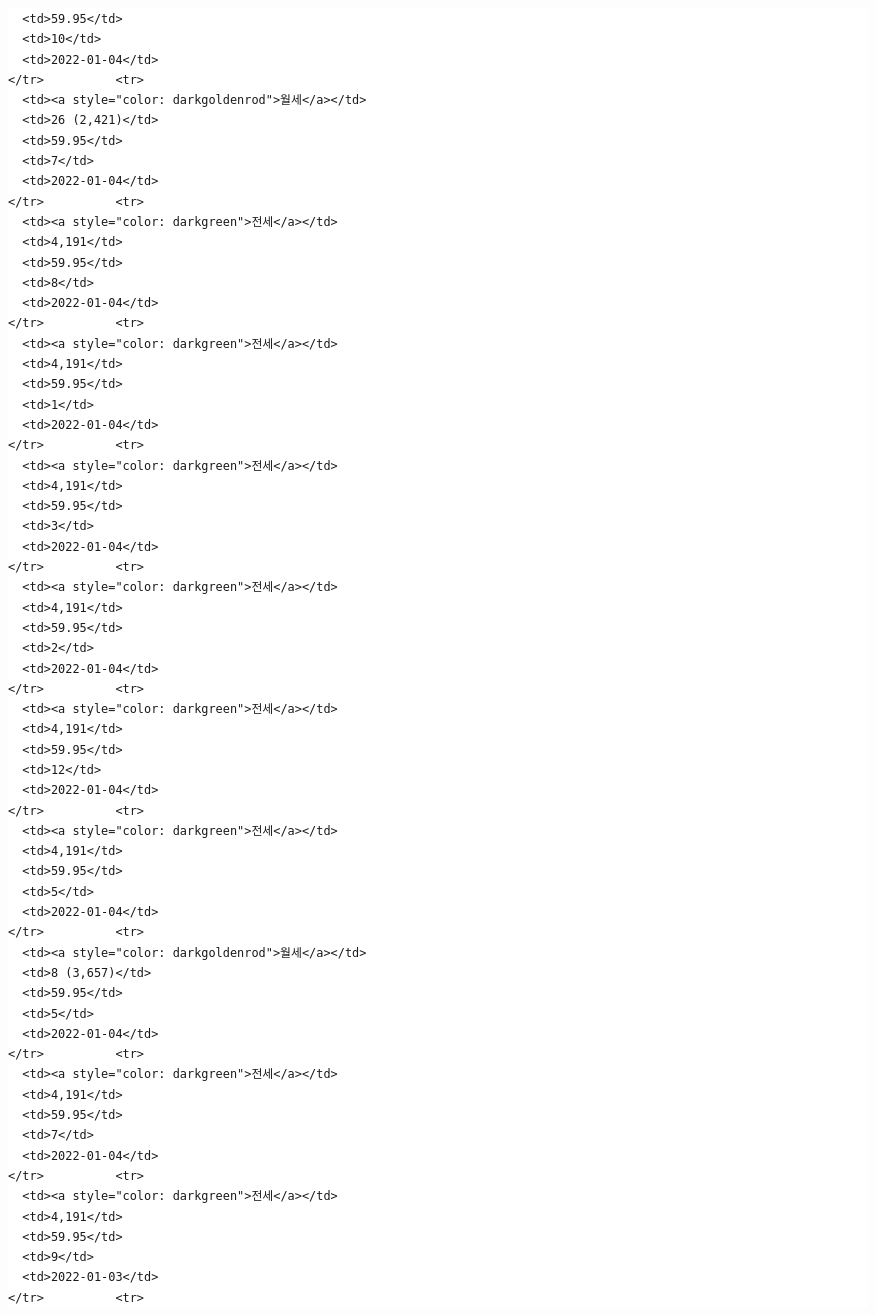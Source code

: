       <td>59.95</td>
      <td>10</td>
      <td>2022-01-04</td>
    </tr>          <tr>
      <td><a style="color: darkgoldenrod">월세</a></td>
      <td>26 (2,421)</td>
      <td>59.95</td>
      <td>7</td>
      <td>2022-01-04</td>
    </tr>          <tr>
      <td><a style="color: darkgreen">전세</a></td>
      <td>4,191</td>
      <td>59.95</td>
      <td>8</td>
      <td>2022-01-04</td>
    </tr>          <tr>
      <td><a style="color: darkgreen">전세</a></td>
      <td>4,191</td>
      <td>59.95</td>
      <td>1</td>
      <td>2022-01-04</td>
    </tr>          <tr>
      <td><a style="color: darkgreen">전세</a></td>
      <td>4,191</td>
      <td>59.95</td>
      <td>3</td>
      <td>2022-01-04</td>
    </tr>          <tr>
      <td><a style="color: darkgreen">전세</a></td>
      <td>4,191</td>
      <td>59.95</td>
      <td>2</td>
      <td>2022-01-04</td>
    </tr>          <tr>
      <td><a style="color: darkgreen">전세</a></td>
      <td>4,191</td>
      <td>59.95</td>
      <td>12</td>
      <td>2022-01-04</td>
    </tr>          <tr>
      <td><a style="color: darkgreen">전세</a></td>
      <td>4,191</td>
      <td>59.95</td>
      <td>5</td>
      <td>2022-01-04</td>
    </tr>          <tr>
      <td><a style="color: darkgoldenrod">월세</a></td>
      <td>8 (3,657)</td>
      <td>59.95</td>
      <td>5</td>
      <td>2022-01-04</td>
    </tr>          <tr>
      <td><a style="color: darkgreen">전세</a></td>
      <td>4,191</td>
      <td>59.95</td>
      <td>7</td>
      <td>2022-01-04</td>
    </tr>          <tr>
      <td><a style="color: darkgreen">전세</a></td>
      <td>4,191</td>
      <td>59.95</td>
      <td>9</td>
      <td>2022-01-03</td>
    </tr>          <tr>